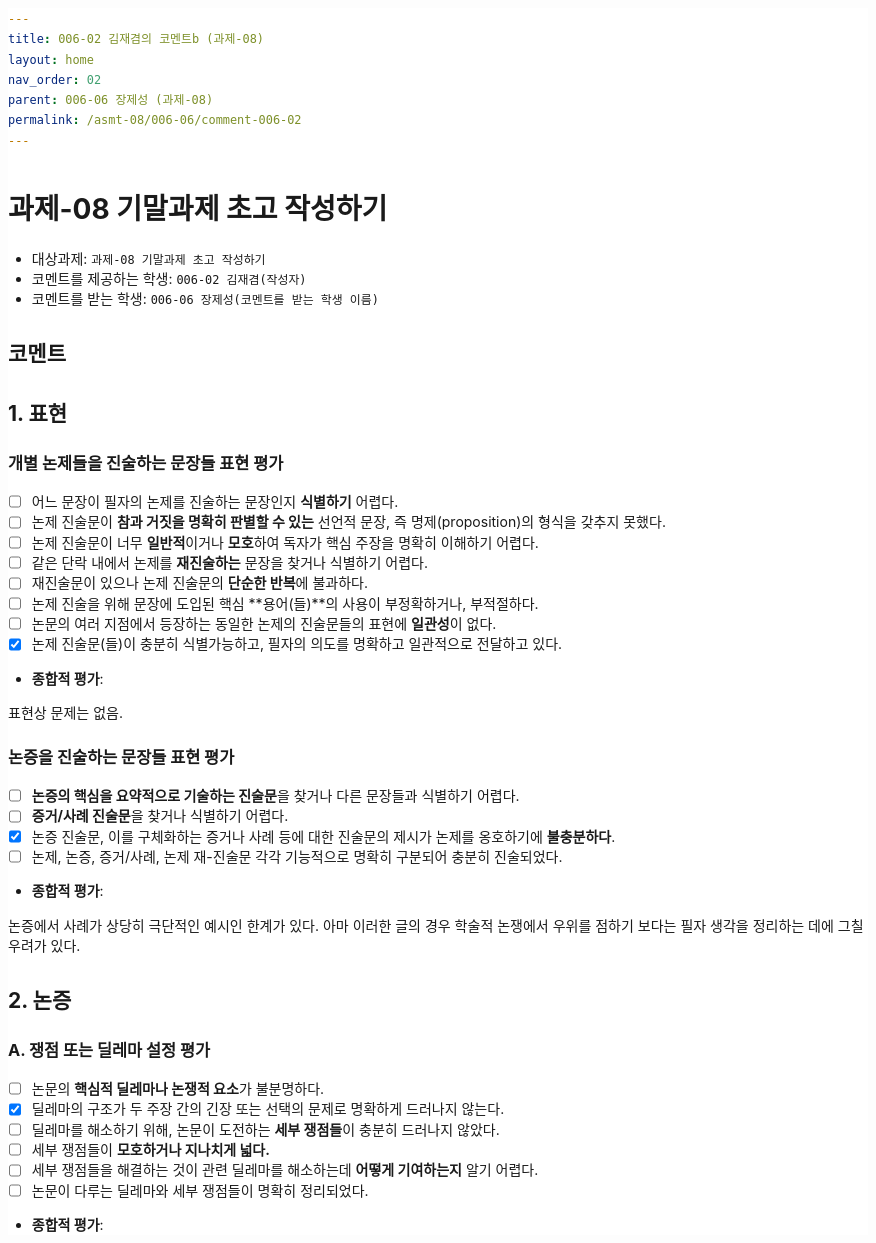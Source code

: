 ```yaml
---
title: 006-02 김재겸의 코멘트b (과제-08) 
layout: home
nav_order: 02
parent: 006-06 장제성 (과제-08)
permalink: /asmt-08/006-06/comment-006-02
---
```


# 과제-08 기말과제 초고 작성하기

- 대상과제: `과제-08 기말과제 초고 작성하기`
- 코멘트를 제공하는 학생: `006-02 김재겸(작성자)` 
- 코멘트를 받는 학생: `006-06 장제성(코멘트를 받는 학생 이름)` 

## 코멘트

## 1. 표현

### 개별 논제들을 진술하는 문장들 표현 평가
- [ ] 어느 문장이 필자의 논제를 진술하는 문장인지 **식별하기** 어렵다.
- [ ] 논제 진술문이 **참과 거짓을 명확히 판별할 수 있는** 선언적 문장, 즉 명제(proposition)의 형식을 갖추지 못했다.
- [ ] 논제 진술문이 너무 **일반적**이거나 **모호**하여 독자가 핵심 주장을 명확히 이해하기 어렵다.
- [ ] 같은 단락 내에서 논제를 **재진술하는** 문장을 찾거나 식별하기 어렵다.
- [ ] 재진술문이 있으나 논제 진술문의 **단순한 반복**에 불과하다.
- [ ] 논제 진술을 위해 문장에 도입된 핵심 **용어(들)**의 사용이 부정확하거나, 부적절하다.
- [ ] 논문의 여러 지점에서 등장하는 동일한 논제의 진술문들의 표현에 **일관성**이 없다. 
- [x] 논제 진술문(들)이 충분히 식별가능하고, 필자의 의도를 명확하고 일관적으로 전달하고 있다.
- **종합적 평가**: 
 
표현상 문제는 없음.

### 논증을 진술하는 문장들 표현 평가
- [ ] **논증의 핵심을 요약적으로 기술하는 진술문**을 찾거나 다른 문장들과 식별하기 어렵다.
- [ ] **증거/사례 진술문**을 찾거나 식별하기 어렵다.
- [x] 논증 진술문, 이를 구체화하는 증거나 사례 등에 대한 진술문의 제시가 논제를 옹호하기에 **불충분하다**.
- [ ] 논제, 논증, 증거/사례, 논제 재-진술문 각각 기능적으로 명확히 구분되어 충분히 진술되었다.
- **종합적 평가**:

논증에서 사례가 상당히 극단적인 예시인 한계가 있다. 아마 이러한 글의 경우 학술적 논쟁에서 우위를 점하기 보다는 필자 생각을 정리하는 데에 그칠 우려가 있다.

## 2. 논증

### A. 쟁점 또는 딜레마 설정 평가
- [ ] 논문의 **핵심적 딜레마나 논쟁적 요소**가 불분명하다. 
- [x] 딜레마의 구조가 두 주장 간의 긴장 또는 선택의 문제로 명확하게 드러나지 않는다.    
- [ ] 딜레마를 해소하기 위해, 논문이 도전하는 **세부 쟁점들**이 충분히 드러나지 않았다.  
- [ ] 세부 쟁점들이 **모호하거나 지나치게 넓다.**
- [ ] 세부 쟁점들을 해결하는 것이 관련 딜레마를 해소하는데 **어떻게 기여하는지** 알기 어렵다.
- [ ] 논문이 다루는 딜레마와 세부 쟁점들이 명확히 정리되었다.  
- **종합적 평가**: 
 